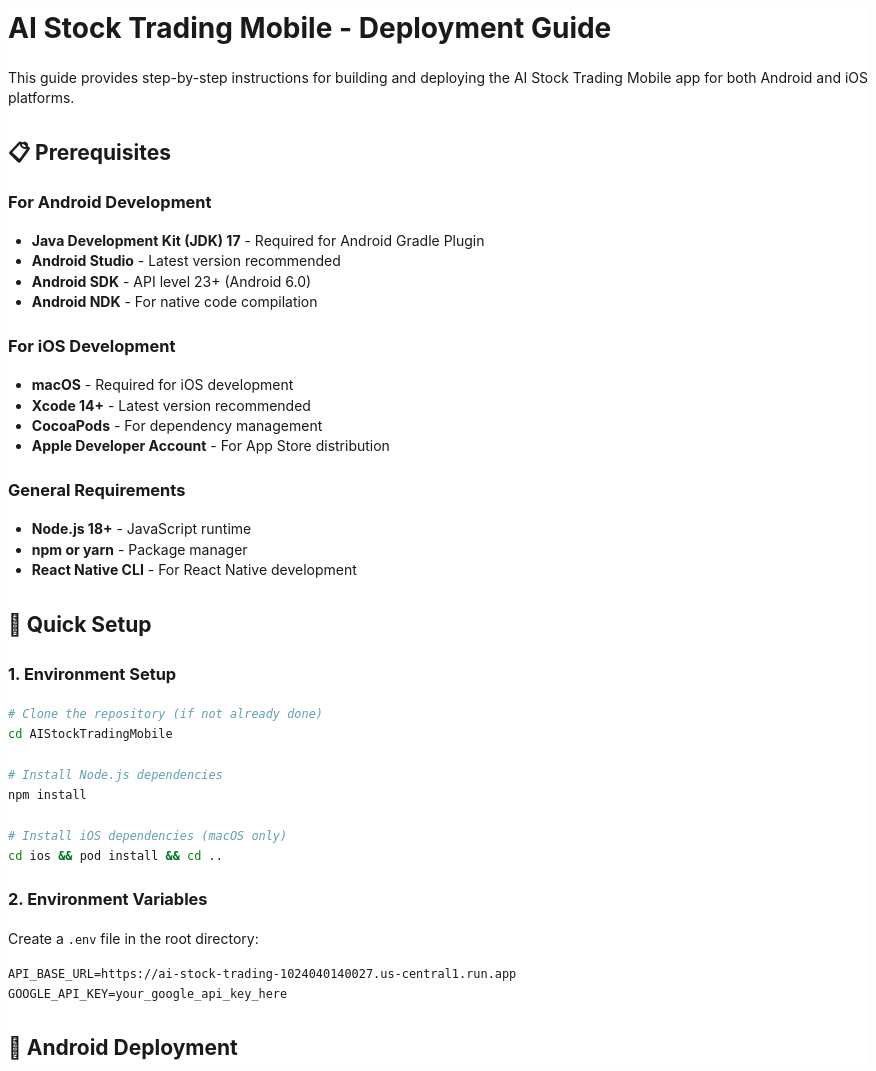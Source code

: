 # AI Stock Trading Mobile - Deployment Guide

This guide provides step-by-step instructions for building and deploying the AI Stock Trading Mobile app for both Android and iOS platforms.

## 📋 Prerequisites

### For Android Development
- **Java Development Kit (JDK) 17** - Required for Android Gradle Plugin
- **Android Studio** - Latest version recommended
- **Android SDK** - API level 23+ (Android 6.0)
- **Android NDK** - For native code compilation

### For iOS Development
- **macOS** - Required for iOS development
- **Xcode 14+** - Latest version recommended
- **CocoaPods** - For dependency management
- **Apple Developer Account** - For App Store distribution

### General Requirements
- **Node.js 18+** - JavaScript runtime
- **npm or yarn** - Package manager
- **React Native CLI** - For React Native development

## 🚀 Quick Setup

### 1. Environment Setup

```bash
# Clone the repository (if not already done)
cd AIStockTradingMobile

# Install Node.js dependencies
npm install

# Install iOS dependencies (macOS only)
cd ios && pod install && cd ..
```

### 2. Environment Variables

Create a `.env` file in the root directory:

```env
API_BASE_URL=https://ai-stock-trading-1024040140027.us-central1.run.app
GOOGLE_API_KEY=your_google_api_key_here
```

## 📱 Android Deployment
